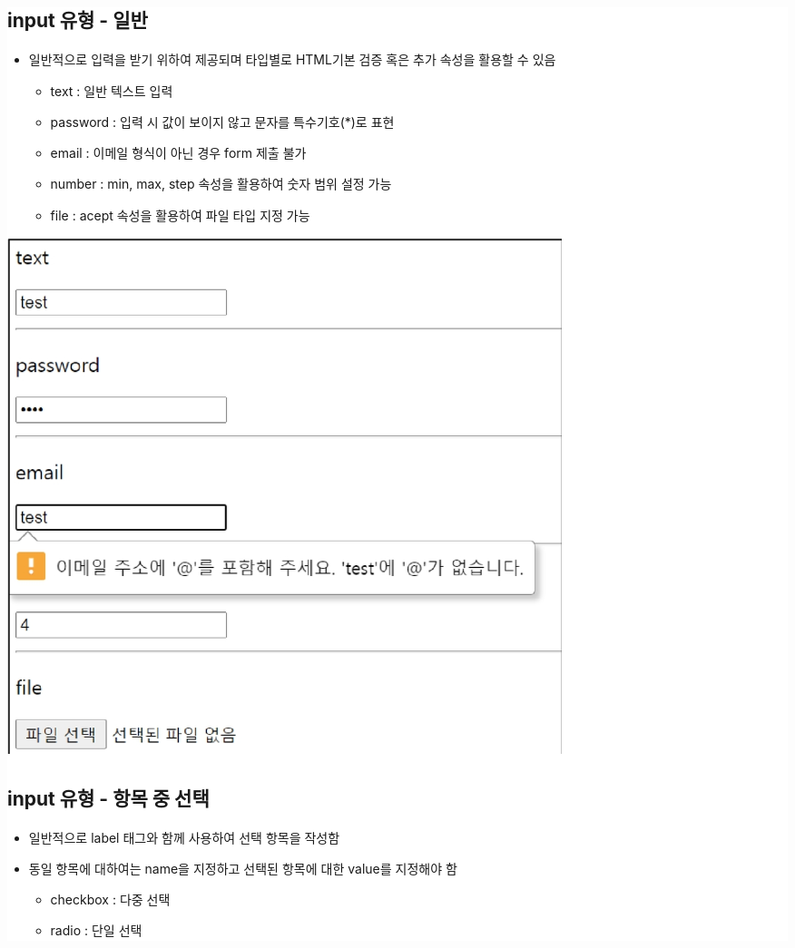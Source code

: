 ## input 유형 - 일반

* 일반적으로 입력을 받기 위하여 제공되며 타입별로 HTML기본 검증 혹은 추가 속성을 활용할 수 있음
  
  * text : 일반 텍스트 입력
  
  * password : 입력 시 값이 보이지 않고 문자를 특수기호(*)로 표현
  
  * email : 이메일 형식이 아닌 경우 form 제출 불가
  
  * number : min, max, step 속성을 활용하여 숫자 범위 설정 가능
  
  * file : acept 속성을 활용하여 파일 타입 지정 가능

![](Web_1_assets/2022-08-01-13-44-53-image.png)

## input 유형 - 항목 중 선택

* 일반적으로 label 태그와 함께 사용하여 선택 항목을 작성함

* 동일 항목에 대하여는 name을 지정하고 선택된 항목에 대한 value를 지정해야 함
  
  * checkbox : 다중 선택
  
  * radio : 단일 선택

